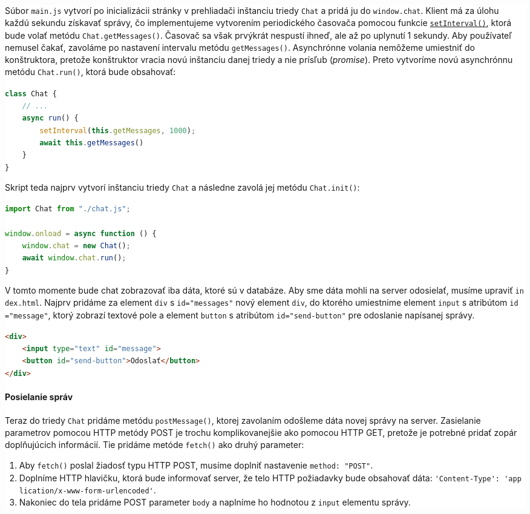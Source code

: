 Súbor `main.js` vytvorí po inicializácii stránky v prehliadači inštanciu triedy `Chat` a pridá ju do `window.chat`. Klient má za úlohu každú sekundu získavať správy, čo implementujeme vytvorením periodického časovača pomocou funkcie [`setInterval()`](https://developer.mozilla.org/en-US/docs/Web/API/WindowOrWorkerGlobalScope/setInterval), ktorá bude volať metódu `Chat.getMessages()`. Časovač sa však prvýkrát nespustí ihneď, ale až po uplynutí 1 sekundy. Aby používateľ nemusel čakať, zavoláme po nastavení intervalu metódu `getMessages()`. Asynchrónne volania nemôžeme umiestniť do konštruktora, pretože konštruktor vracia novú inštanciu danej triedy a nie prísľub (*promise*). Preto vytvoríme novú asynchrónnu metódu `Chat.run()`, ktorá bude obsahovať:

```javascript
class Chat {
    // ...
    async run() {
        setInterval(this.getMessages, 1000);
        await this.getMessages()
    }
}
```

<div style="page-break-after: always;"></div>

Skript teda najprv vytvorí inštanciu triedy `Chat` a následne zavolá jej metódu `Chat.init()`:

```javascript
import Chat from "./chat.js";

window.onload = async function () {
    window.chat = new Chat();
    await window.chat.run();
}
```

V tomto momente bude chat zobrazovať iba dáta, ktoré sú v databáze. Aby sme dáta mohli na server odosielať, musíme upraviť `index.html`. Najprv pridáme za element `div` s&nbsp;`id="messages"` nový element `div`, do ktorého umiestnime element `input` s atribútom `id="message"`, ktorý zobrazí textové pole a element `button` s atribútom `id="send-button"` pre odoslanie napísanej správy.

```html
<div>
    <input type="text" id="message">
    <button id="send-button">Odoslať</button>
</div>
```

#### Posielanie správ

Teraz do triedy `Chat` pridáme metódu `postMessage()`, ktorej zavolaním odošleme dáta novej správy na server. Zasielanie parametrov pomocou HTTP metódy POST je trochu komplikovanejšie ako pomocou HTTP GET, pretože je potrebné pridať zopár doplňujúcich informácií. Tie pridáme metóde `fetch()` ako druhý parameter:

1. Aby `fetch()` poslal žiadosť typu HTTP POST, musíme doplniť nastavenie `method: "POST"`.
2. Doplníme HTTP hlavičku, ktorá bude informovať server, že telo HTTP požiadavky bude obsahovať dáta: `'Content-Type': 'application/x-www-form-urlencoded'`.
3. Nakoniec do tela pridáme POST parameter `body` a naplníme ho hodnotou z `input` elementu správy.
